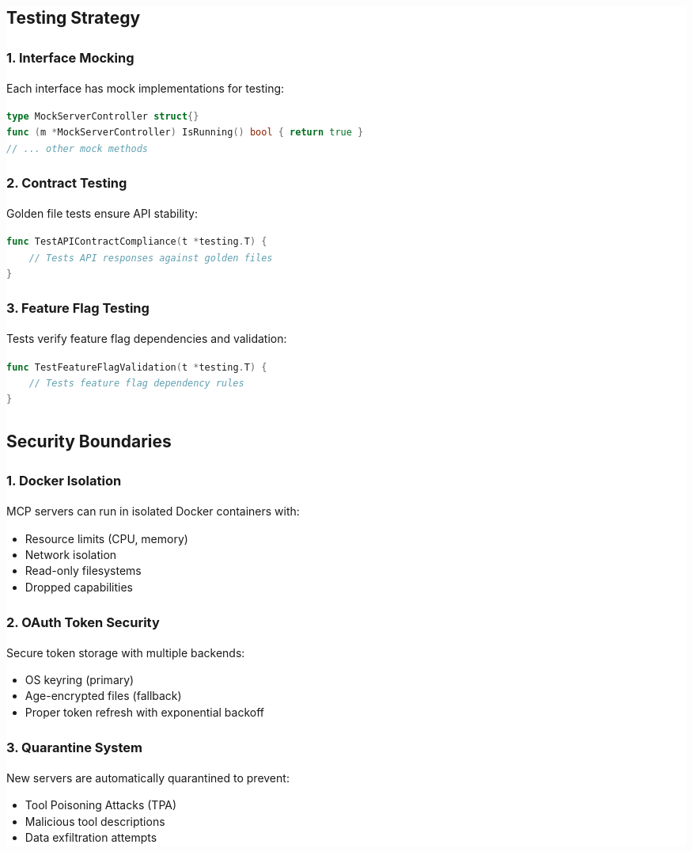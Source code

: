 ## Testing Strategy

### 1. Interface Mocking

Each interface has mock implementations for testing:

```go
type MockServerController struct{}
func (m *MockServerController) IsRunning() bool { return true }
// ... other mock methods
```

### 2. Contract Testing

Golden file tests ensure API stability:

```go
func TestAPIContractCompliance(t *testing.T) {
    // Tests API responses against golden files
}
```

### 3. Feature Flag Testing

Tests verify feature flag dependencies and validation:

```go
func TestFeatureFlagValidation(t *testing.T) {
    // Tests feature flag dependency rules
}
```

## Security Boundaries

### 1. Docker Isolation

MCP servers can run in isolated Docker containers with:
- Resource limits (CPU, memory)
- Network isolation
- Read-only filesystems
- Dropped capabilities

### 2. OAuth Token Security

Secure token storage with multiple backends:
- OS keyring (primary)
- Age-encrypted files (fallback)
- Proper token refresh with exponential backoff

### 3. Quarantine System

New servers are automatically quarantined to prevent:
- Tool Poisoning Attacks (TPA)
- Malicious tool descriptions
- Data exfiltration attempts
